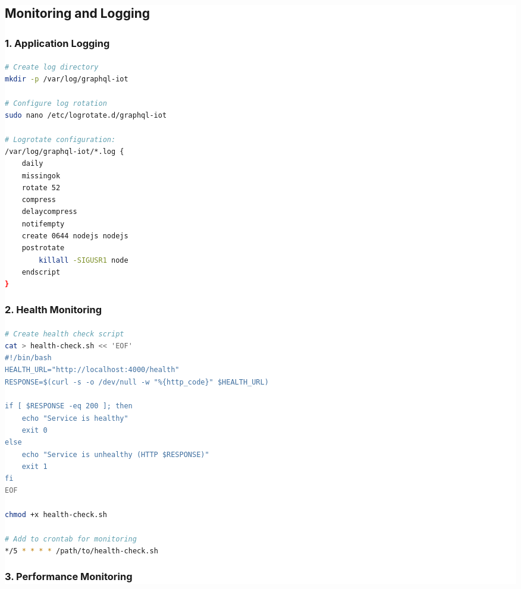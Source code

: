 ## Monitoring and Logging

### 1. Application Logging

```bash
# Create log directory
mkdir -p /var/log/graphql-iot

# Configure log rotation
sudo nano /etc/logrotate.d/graphql-iot

# Logrotate configuration:
/var/log/graphql-iot/*.log {
    daily
    missingok
    rotate 52
    compress
    delaycompress
    notifempty
    create 0644 nodejs nodejs
    postrotate
        killall -SIGUSR1 node
    endscript
}
```

### 2. Health Monitoring

```bash
# Create health check script
cat > health-check.sh << 'EOF'
#!/bin/bash
HEALTH_URL="http://localhost:4000/health"
RESPONSE=$(curl -s -o /dev/null -w "%{http_code}" $HEALTH_URL)

if [ $RESPONSE -eq 200 ]; then
    echo "Service is healthy"
    exit 0
else
    echo "Service is unhealthy (HTTP $RESPONSE)"
    exit 1
fi
EOF

chmod +x health-check.sh

# Add to crontab for monitoring
*/5 * * * * /path/to/health-check.sh
```

### 3. Performance Monitoring
